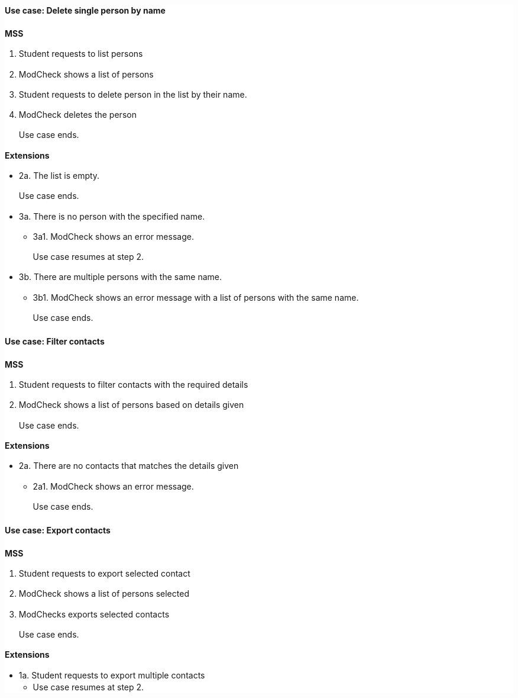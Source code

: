 #### Use case: Delete single person by name

**MSS**

1.  Student requests to list persons
2.  ModCheck shows a list of persons
3.  Student requests to delete person in the list by their name.
4.  ModCheck deletes the person

    Use case ends.

**Extensions**

* 2a. The list is empty.

  Use case ends.

* 3a. There is no person with the specified name.

    * 3a1. ModCheck shows an error message.

      Use case resumes at step 2.


* 3b. There are multiple persons with the same name.

    * 3b1. ModCheck shows an error message with a list of persons with the same name.

      Use case ends.

#### Use case: Filter contacts 

**MSS**

1. Student requests to filter contacts with the required details
2. ModCheck shows a list of persons based on details given
    
    Use case ends.

**Extensions**

* 2a. There are no contacts that matches the details given

    * 2a1. ModCheck shows an error message.
        
        Use case ends.


#### Use case: Export contacts

**MSS**

1. Student requests to export selected contact
2. ModCheck shows a list of persons selected
3. ModChecks exports selected contacts

   Use case ends.

**Extensions**

* 1a. Student requests to export multiple contacts 
  * Use case resumes at step 2.
  